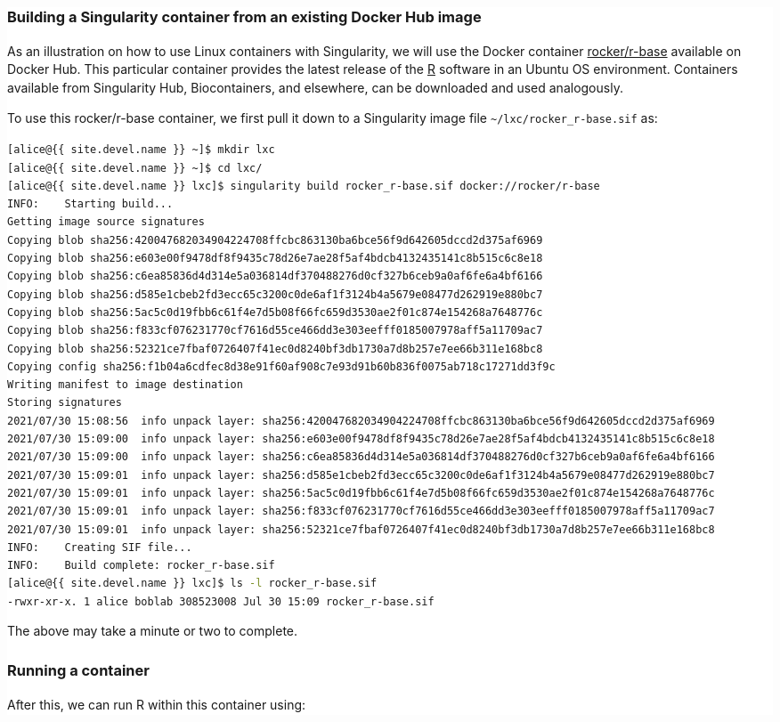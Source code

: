 ### Building a Singularity container from an existing Docker Hub image

As an illustration on how to use Linux containers with Singularity, we will use the Docker container [rocker/r-base] available on Docker Hub.  This particular container provides the latest release of the [R] software in an Ubuntu OS environment.  Containers available from Singularity Hub, Biocontainers, and elsewhere, can be downloaded and used analogously.

To use this rocker/r-base container, we first pull it down to a Singularity image file `~/lxc/rocker_r-base.sif` as:


```sh
[alice@{{ site.devel.name }} ~]$ mkdir lxc
[alice@{{ site.devel.name }} ~]$ cd lxc/
[alice@{{ site.devel.name }} lxc]$ singularity build rocker_r-base.sif docker://rocker/r-base
INFO:    Starting build...
Getting image source signatures
Copying blob sha256:420047682034904224708ffcbc863130ba6bce56f9d642605dccd2d375af6969
Copying blob sha256:e603e00f9478df8f9435c78d26e7ae28f5af4bdcb4132435141c8b515c6c8e18
Copying blob sha256:c6ea85836d4d314e5a036814df370488276d0cf327b6ceb9a0af6fe6a4bf6166
Copying blob sha256:d585e1cbeb2fd3ecc65c3200c0de6af1f3124b4a5679e08477d262919e880bc7
Copying blob sha256:5ac5c0d19fbb6c61f4e7d5b08f66fc659d3530ae2f01c874e154268a7648776c
Copying blob sha256:f833cf076231770cf7616d55ce466dd3e303eefff0185007978aff5a11709ac7
Copying blob sha256:52321ce7fbaf0726407f41ec0d8240bf3db1730a7d8b257e7ee66b311e168bc8
Copying config sha256:f1b04a6cdfec8d38e91f60af908c7e93d91b60b836f0075ab718c17271dd3f9c
Writing manifest to image destination
Storing signatures
2021/07/30 15:08:56  info unpack layer: sha256:420047682034904224708ffcbc863130ba6bce56f9d642605dccd2d375af6969
2021/07/30 15:09:00  info unpack layer: sha256:e603e00f9478df8f9435c78d26e7ae28f5af4bdcb4132435141c8b515c6c8e18
2021/07/30 15:09:00  info unpack layer: sha256:c6ea85836d4d314e5a036814df370488276d0cf327b6ceb9a0af6fe6a4bf6166
2021/07/30 15:09:01  info unpack layer: sha256:d585e1cbeb2fd3ecc65c3200c0de6af1f3124b4a5679e08477d262919e880bc7
2021/07/30 15:09:01  info unpack layer: sha256:5ac5c0d19fbb6c61f4e7d5b08f66fc659d3530ae2f01c874e154268a7648776c
2021/07/30 15:09:01  info unpack layer: sha256:f833cf076231770cf7616d55ce466dd3e303eefff0185007978aff5a11709ac7
2021/07/30 15:09:01  info unpack layer: sha256:52321ce7fbaf0726407f41ec0d8240bf3db1730a7d8b257e7ee66b311e168bc8
INFO:    Creating SIF file...
INFO:    Build complete: rocker_r-base.sif
[alice@{{ site.devel.name }} lxc]$ ls -l rocker_r-base.sif
-rwxr-xr-x. 1 alice boblab 308523008 Jul 30 15:09 rocker_r-base.sif
```

The above may take a minute or two to complete.


### Running a container

After this, we can run R within this container using:


[Linux containers]: https://www.wikipedia.org/wiki/Linux_containers
[Singularity]: https://sylabs.io/docs/
[Docker]: https://www.docker.com/
[Docker Hub]: https://hub.docker.com/
[rocker/r-base]: https://hub.docker.com/r/rocker/r-base/
[R]: https://www.r-project.org/